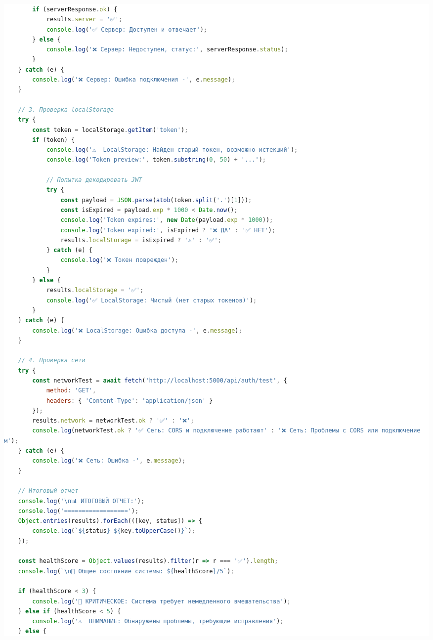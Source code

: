 ```javascript
        if (serverResponse.ok) {
            results.server = '✅';
            console.log('✅ Сервер: Доступен и отвечает');
        } else {
            console.log('❌ Сервер: Недоступен, статус:', serverResponse.status);
        }
    } catch (e) {
        console.log('❌ Сервер: Ошибка подключения -', e.message);
    }
    
    // 3. Проверка localStorage
    try {
        const token = localStorage.getItem('token');
        if (token) {
            console.log('⚠️  LocalStorage: Найден старый токен, возможно истекший');
            console.log('Token preview:', token.substring(0, 50) + '...');
            
            // Попытка декодировать JWT
            try {
                const payload = JSON.parse(atob(token.split('.')[1]));
                const isExpired = payload.exp * 1000 < Date.now();
                console.log('Token expires:', new Date(payload.exp * 1000));
                console.log('Token expired:', isExpired ? '❌ ДА' : '✅ НЕТ');
                results.localStorage = isExpired ? '⚠️' : '✅';
            } catch (e) {
                console.log('❌ Токен поврежден');
            }
        } else {
            results.localStorage = '✅';
            console.log('✅ LocalStorage: Чистый (нет старых токенов)');
        }
    } catch (e) {
        console.log('❌ LocalStorage: Ошибка доступа -', e.message);
    }
    
    // 4. Проверка сети
    try {
        const networkTest = await fetch('http://localhost:5000/api/auth/test', {
            method: 'GET',
            headers: { 'Content-Type': 'application/json' }
        });
        results.network = networkTest.ok ? '✅' : '❌';
        console.log(networkTest.ok ? '✅ Сеть: CORS и подключение работают' : '❌ Сеть: Проблемы с CORS или подключением');
    } catch (e) {
        console.log('❌ Сеть: Ошибка -', e.message);
    }
    
    // Итоговый отчет
    console.log('\n📊 ИТОГОВЫЙ ОТЧЕТ:');
    console.log('==================');
    Object.entries(results).forEach(([key, status]) => {
        console.log(`${status} ${key.toUpperCase()}`);
    });
    
    const healthScore = Object.values(results).filter(r => r === '✅').length;
    console.log(`\n🏥 Общее состояние системы: ${healthScore}/5`);
    
    if (healthScore < 3) {
        console.log('🚨 КРИТИЧЕСКОЕ: Система требует немедленного вмешательства');
    } else if (healthScore < 5) {
        console.log('⚠️  ВНИМАНИЕ: Обнаружены проблемы, требующие исправления');
    } else {
```